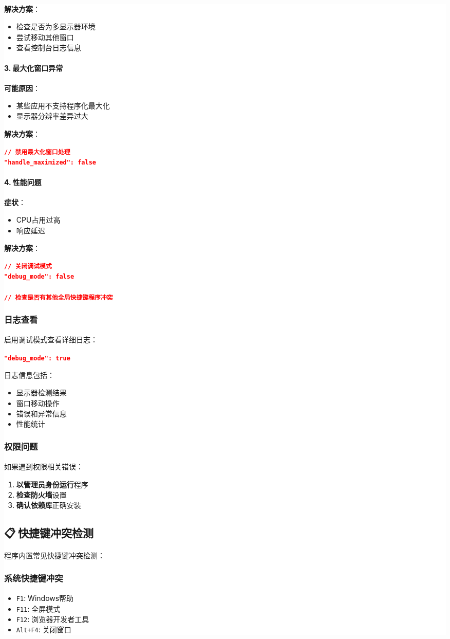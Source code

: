 **解决方案**：
- 检查是否为多显示器环境
- 尝试移动其他窗口
- 查看控制台日志信息

#### 3. 最大化窗口异常
**可能原因**：
- 某些应用不支持程序化最大化
- 显示器分辨率差异过大

**解决方案**：
```json
// 禁用最大化窗口处理
"handle_maximized": false
```

#### 4. 性能问题
**症状**：
- CPU占用过高
- 响应延迟

**解决方案**：
```json
// 关闭调试模式
"debug_mode": false

// 检查是否有其他全局快捷键程序冲突
```

### 日志查看

启用调试模式查看详细日志：
```json
"debug_mode": true
```

日志信息包括：
- 显示器检测结果
- 窗口移动操作
- 错误和异常信息
- 性能统计

### 权限问题

如果遇到权限相关错误：
1. **以管理员身份运行**程序
2. **检查防火墙**设置
3. **确认依赖库**正确安装

## 📋 快捷键冲突检测

程序内置常见快捷键冲突检测：

### 系统快捷键冲突
- `F1`: Windows帮助
- `F11`: 全屏模式
- `F12`: 浏览器开发者工具
- `Alt+F4`: 关闭窗口
